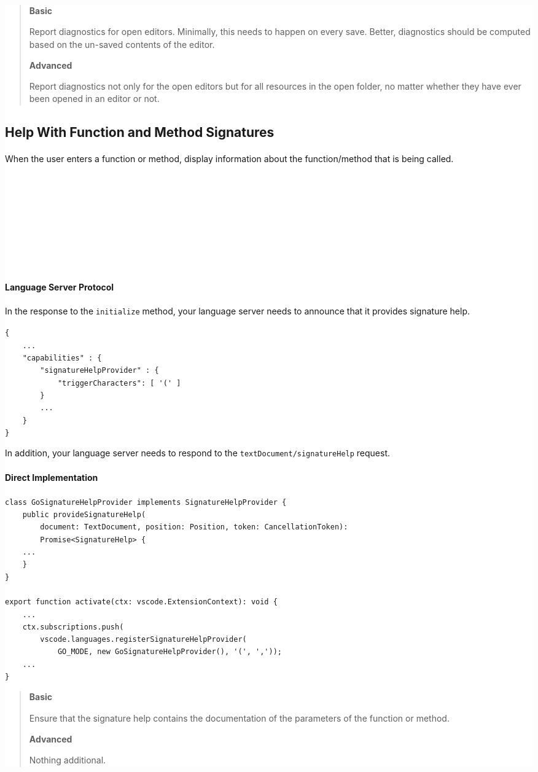 > **Basic**
>
> Report diagnostics for open editors. Minimally, this needs to happen on every save. Better, diagnostics should be computed based on the un-saved contents of the editor.
>
> **Advanced**
>
> Report diagnostics not only for the open editors but for all resources in the open folder, no matter whether they have ever been opened in an editor or not.

## Help With Function and Method Signatures

When the user enters a function or method, display information about the function/method that is being called.

![Type Hover](../images/language-support/signature-help.html)

#### Language Server Protocol

In the response to the `initialize` method, your language server needs to announce that it provides signature help.

    {
        ...
        "capabilities" : {
            "signatureHelpProvider" : {
                "triggerCharacters": [ '(' ]
            }
            ...
        }
    }

In addition, your language server needs to respond to the `textDocument/signatureHelp` request.

#### Direct Implementation

    class GoSignatureHelpProvider implements SignatureHelpProvider {
        public provideSignatureHelp(
            document: TextDocument, position: Position, token: CancellationToken):
            Promise<SignatureHelp> {
        ...
        }
    }

    export function activate(ctx: vscode.ExtensionContext): void {
        ...
        ctx.subscriptions.push(
            vscode.languages.registerSignatureHelpProvider(
                GO_MODE, new GoSignatureHelpProvider(), '(', ','));
        ...
    }

> **Basic**
>
> Ensure that the signature help contains the documentation of the parameters of the function or method.
>
> **Advanced**
>
> Nothing additional.
